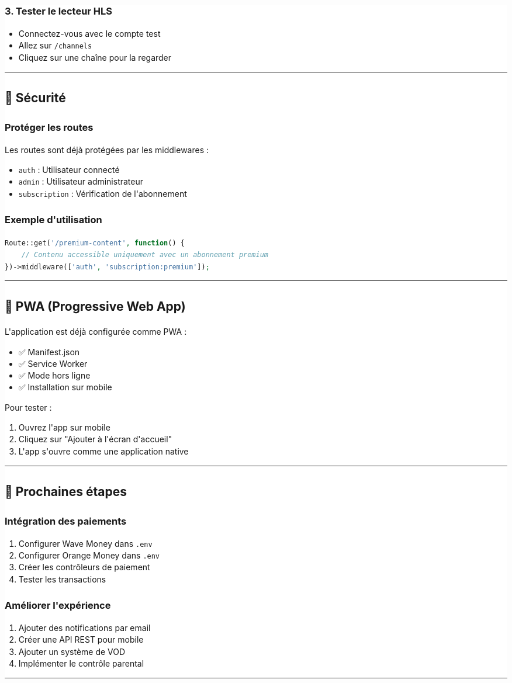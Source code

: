 ### 3. Tester le lecteur HLS
- Connectez-vous avec le compte test
- Allez sur `/channels`
- Cliquez sur une chaîne pour la regarder

---

## 🔐 Sécurité

### Protéger les routes
Les routes sont déjà protégées par les middlewares :
- `auth` : Utilisateur connecté
- `admin` : Utilisateur administrateur
- `subscription` : Vérification de l'abonnement

### Exemple d'utilisation
```php
Route::get('/premium-content', function() {
    // Contenu accessible uniquement avec un abonnement premium
})->middleware(['auth', 'subscription:premium']);
```

---

## 📱 PWA (Progressive Web App)

L'application est déjà configurée comme PWA :
- ✅ Manifest.json
- ✅ Service Worker
- ✅ Mode hors ligne
- ✅ Installation sur mobile

Pour tester :
1. Ouvrez l'app sur mobile
2. Cliquez sur "Ajouter à l'écran d'accueil"
3. L'app s'ouvre comme une application native

---

## 🎯 Prochaines étapes

### Intégration des paiements
1. Configurer Wave Money dans `.env`
2. Configurer Orange Money dans `.env`
3. Créer les contrôleurs de paiement
4. Tester les transactions

### Améliorer l'expérience
1. Ajouter des notifications par email
2. Créer une API REST pour mobile
3. Ajouter un système de VOD
4. Implémenter le contrôle parental

---